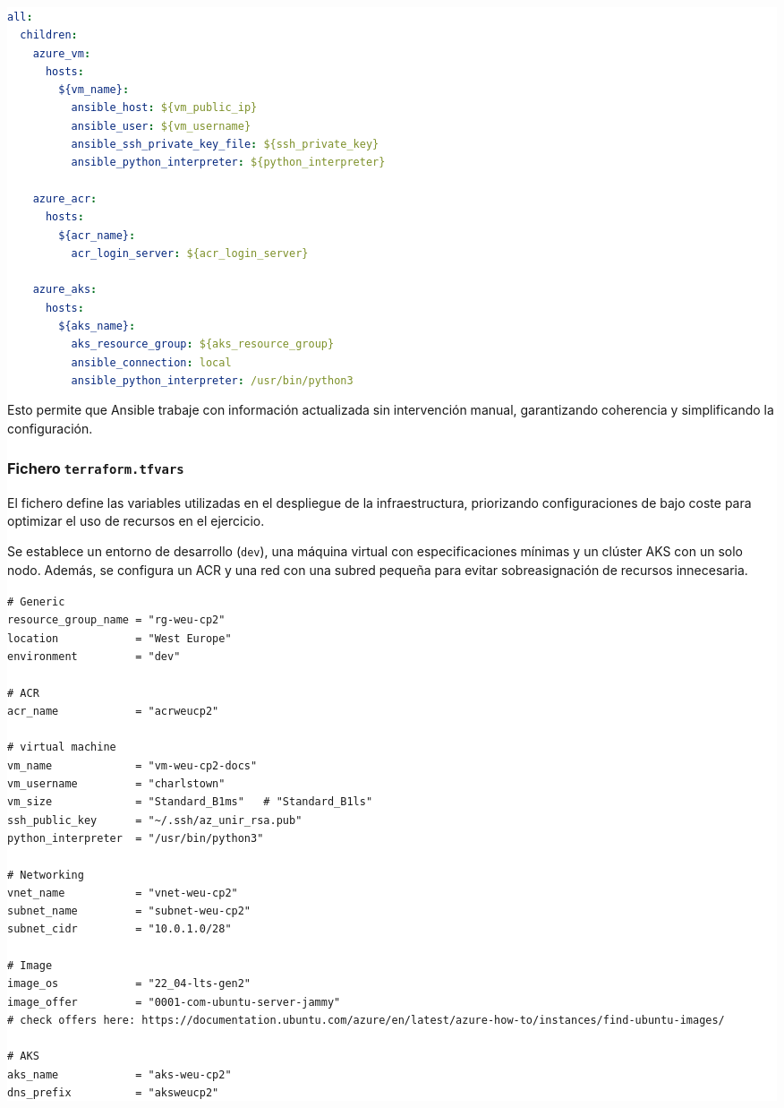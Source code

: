 ```yaml title="hosts.tmpl"
all:
  children:
    azure_vm:
      hosts:
        ${vm_name}:
          ansible_host: ${vm_public_ip}
          ansible_user: ${vm_username}
          ansible_ssh_private_key_file: ${ssh_private_key}
          ansible_python_interpreter: ${python_interpreter}

    azure_acr:
      hosts:
        ${acr_name}:
          acr_login_server: ${acr_login_server}

    azure_aks:
      hosts:
        ${aks_name}:
          aks_resource_group: ${aks_resource_group}
          ansible_connection: local
          ansible_python_interpreter: /usr/bin/python3
```

Esto permite que Ansible trabaje con información actualizada sin intervención manual, garantizando coherencia y simplificando la configuración.

### Fichero `terraform.tfvars`

El fichero define las variables utilizadas en el despliegue de la infraestructura, priorizando configuraciones de bajo coste para optimizar el uso de recursos en el ejercicio. 

Se establece un entorno de desarrollo (`dev`), una máquina virtual con especificaciones mínimas y un clúster AKS con un solo nodo. Además, se configura un ACR y una red con una subred pequeña para evitar sobreasignación de recursos innecesaria.

```hcl title="terraform.tfvars"
# Generic
resource_group_name = "rg-weu-cp2"
location            = "West Europe"
environment         = "dev"

# ACR
acr_name            = "acrweucp2"

# virtual machine
vm_name             = "vm-weu-cp2-docs"
vm_username         = "charlstown"
vm_size             = "Standard_B1ms"   # "Standard_B1ls"
ssh_public_key      = "~/.ssh/az_unir_rsa.pub"
python_interpreter  = "/usr/bin/python3"

# Networking
vnet_name           = "vnet-weu-cp2"
subnet_name         = "subnet-weu-cp2"
subnet_cidr         = "10.0.1.0/28"

# Image
image_os            = "22_04-lts-gen2"
image_offer         = "0001-com-ubuntu-server-jammy"
# check offers here: https://documentation.ubuntu.com/azure/en/latest/azure-how-to/instances/find-ubuntu-images/

# AKS
aks_name            = "aks-weu-cp2"
dns_prefix          = "aksweucp2"
```